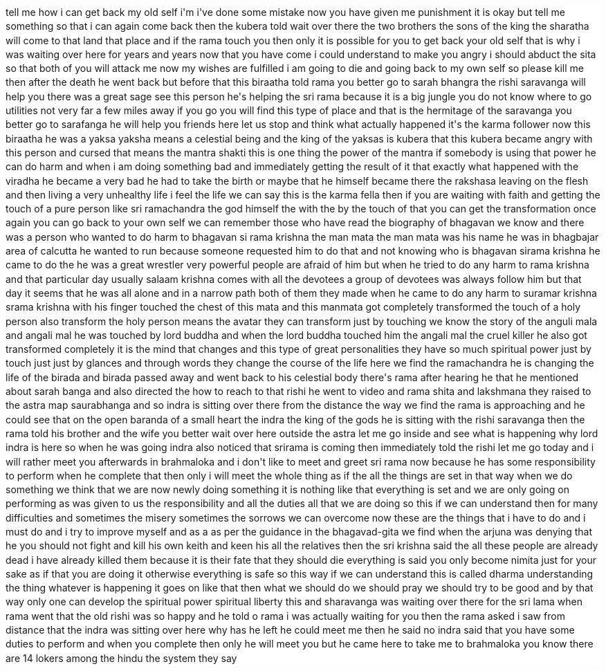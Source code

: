 tell me how i can get back my old self i'm i've done some mistake now you have given me punishment it is okay but tell me something so that i can again come back then the kubera told wait over there the two brothers the sons of the king the sharatha will come to that land that place and if the rama touch you then only it is possible for you to get back your old self that is why i was waiting over here for years and years now that you have come i could understand to make you angry i should abduct the sita so that both of you will attack me now my wishes are fulfilled i am going to die and going back to my own self so please kill me then after the death he went back but before that this biraatha told rama you better go to sarah bhangra the rishi saravanga will help you there was a great sage see this person he's helping the sri rama because it is a big jungle you do not know where to go utilities not very far a few miles away if you go you will find this type of place and that is the hermitage of the saravanga you better go to sarafanga he will help you friends here let us stop and think what actually happened it's the karma follower now this biraatha he was a yaksa yaksha means a celestial being and the king of the yaksas is kubera that this kubera became angry with this person and cursed that means the mantra shakti this is one thing the power of the mantra if somebody is using that power he can do harm and when i am doing something bad and immediately getting the result of it that exactly what happened with the viradha he became a very bad he had to take the birth or maybe that he himself became there the rakshasa leaving on the flesh and then living a very unhealthy life i feel the life we can say this is the karma fella then if you are waiting with faith and getting the touch of a pure person like sri ramachandra the god himself the with the by the touch of that you can get the transformation once again you can go back to your own self we can remember those who have read the biography of bhagavan we know and there was a person who wanted to do harm to bhagavan si rama krishna the man mata the man mata was his name he was in bhagbajar area of calcutta he wanted to run because someone requested him to do that and not knowing who is bhagavan sirama krishna he came to do the he was a great wrestler very powerful people are afraid of him but when he tried to do any harm to rama krishna and that particular day usually salaam krishna comes with all the devotees a group of devotees was always follow him but that day it seems that he was all alone and in a narrow path both of them they made when he came to do any harm to suramar krishna srama krishna with his finger touched the chest of this mata and this manmata got completely transformed the touch of a holy person also transform the holy person means the avatar they can transform just by touching we know the story of the anguli mala and angali mal he was touched by lord buddha and when the lord buddha touched him the angali mal the cruel killer he also got transformed completely it is the mind that changes and this type of great personalities they have so much spiritual power just by touch just just by glances and through words they change the course of the life here we find the ramachandra he is changing the life of the birada and birada passed away and went back to his celestial body there's rama after hearing he that he mentioned about sarah banga and also directed the how to reach to that rishi he went to video and rama shita and lakshmana they raised to the astra map saurabhanga and so indra is sitting over there from the distance the way we find the rama is approaching and he could see that on the open baranda of a small heart the indra the king of the gods he is sitting with the rishi saravanga then the rama told his brother and the wife you better wait over here outside the astra let me go inside and see what is happening why lord indra is here so when he was going indra also noticed that srirama is coming then immediately told the rishi let me go today and i will rather meet you afterwards in brahmaloka and i don't like to meet and greet sri rama now because he has some responsibility to perform when he complete that then only i will meet the whole thing as if the all the things are set in that way when we do something we think that we are now newly doing something it is nothing like that everything is set and we are only going on performing as was given to us the responsibility and all the duties all that we are doing so this if we can understand then for many difficulties and sometimes the misery sometimes the sorrows we can overcome now these are the things that i have to do and i must do and i try to improve myself and as a as per the guidance in the bhagavad-gita we find when the arjuna was denying that he you should not fight and kill his own keith and keen his all the relatives then the sri krishna said the all these people are already dead i have already killed them because it is their fate that they should die everything is said you only become nimita just for your sake as if that you are doing it otherwise everything is safe so this way if we can understand this is called dharma understanding the thing whatever is happening it goes on like that then what we should do we should pray we should try to be good and by that way only one can develop the spiritual power spiritual liberty this and sharavanga was waiting over there for the sri lama when rama went that the old rishi was so happy and he told o rama i was actually waiting for you then the rama asked i saw from distance that the indra was sitting over here why has he left he could meet me then he said no indra said that you have some duties to perform and when you complete then only he will meet you but he came here to take me to brahmaloka you know there are 14 lokers among the hindu the system they say